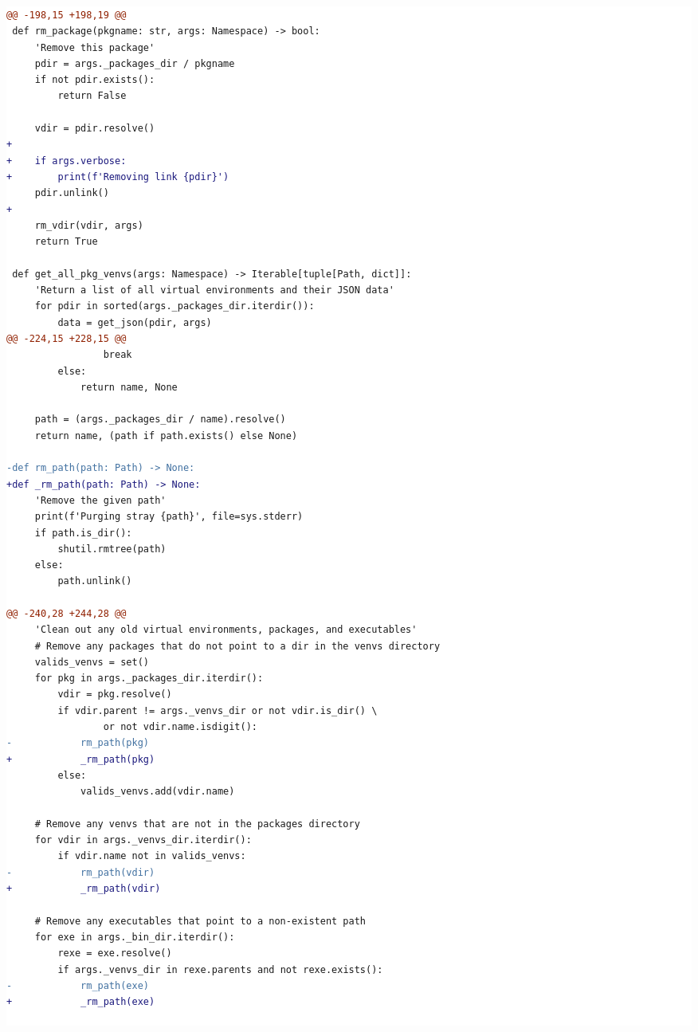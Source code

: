 ```diff
@@ -198,15 +198,19 @@
 def rm_package(pkgname: str, args: Namespace) -> bool:
     'Remove this package'
     pdir = args._packages_dir / pkgname
     if not pdir.exists():
         return False
 
     vdir = pdir.resolve()
+
+    if args.verbose:
+        print(f'Removing link {pdir}')
     pdir.unlink()
+
     rm_vdir(vdir, args)
     return True
 
 def get_all_pkg_venvs(args: Namespace) -> Iterable[tuple[Path, dict]]:
     'Return a list of all virtual environments and their JSON data'
     for pdir in sorted(args._packages_dir.iterdir()):
         data = get_json(pdir, args)
@@ -224,15 +228,15 @@
                 break
         else:
             return name, None
 
     path = (args._packages_dir / name).resolve()
     return name, (path if path.exists() else None)
 
-def rm_path(path: Path) -> None:
+def _rm_path(path: Path) -> None:
     'Remove the given path'
     print(f'Purging stray {path}', file=sys.stderr)
     if path.is_dir():
         shutil.rmtree(path)
     else:
         path.unlink()
 
@@ -240,28 +244,28 @@
     'Clean out any old virtual environments, packages, and executables'
     # Remove any packages that do not point to a dir in the venvs directory
     valids_venvs = set()
     for pkg in args._packages_dir.iterdir():
         vdir = pkg.resolve()
         if vdir.parent != args._venvs_dir or not vdir.is_dir() \
                 or not vdir.name.isdigit():
-            rm_path(pkg)
+            _rm_path(pkg)
         else:
             valids_venvs.add(vdir.name)
 
     # Remove any venvs that are not in the packages directory
     for vdir in args._venvs_dir.iterdir():
         if vdir.name not in valids_venvs:
-            rm_path(vdir)
+            _rm_path(vdir)
 
     # Remove any executables that point to a non-existent path
     for exe in args._bin_dir.iterdir():
         rexe = exe.resolve()
         if args._venvs_dir in rexe.parents and not rexe.exists():
-            rm_path(exe)
+            _rm_path(exe)
 
```

 [pipxu]: https://github.com/bulletmark/pipxu
 [uv]: https://github.com/astral-sh/uv
 [venv]: https://docs.python.org/3/library/venv.html
 [pypi]: https://pypi.org/
 [path]: https://www.baeldung.com/linux/path-variable
 [pipxu]: https://github.com/bulletmark/pipxu
 [uv]: https://github.com/astral-sh/uv
 [venv]: https://docs.python.org/3/library/venv.html
 [pypi]: https://pypi.org/
 [path]: https://www.baeldung.com/linux/path-variable
 [pipxu]: https://github.com/bulletmark/pipxu
 [uv]: https://github.com/astral-sh/uv
 [venv]: https://docs.python.org/3/library/venv.html
 [pypi]: https://pypi.org/
 [path]: https://www.baeldung.com/linux/path-variable
